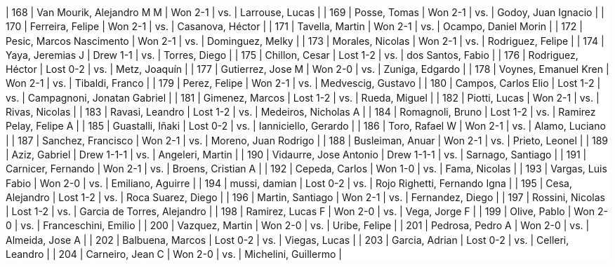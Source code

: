 | 168 | Van Mourik, Alejandro M M | Won 2-1 | vs. | Larrouse, Lucas |
| 169 | Posse, Tomas | Won 2-1 | vs. | Godoy, Juan Ignacio |
| 170 | Ferreira, Felipe | Won 2-1 | vs. | Casanova, Héctor |
| 171 | Tavella, Martin | Won 2-1 | vs. | Ocampo, Daniel Morin |
| 172 | Pesic, Marcos Nascimento | Won 2-1 | vs. | Dominguez, Melky |
| 173 | Morales, Nicolas | Won 2-1 | vs. | Rodriguez, Felipe |
| 174 | Yaya, Jeremias J | Drew 1-1 | vs. | Torres, Diego |
| 175 | Chillon, Cesar | Lost 1-2 | vs. | dos Santos, Fabio |
| 176 | Rodriguez, Héctor | Lost 0-2 | vs. | Metz, Joaquín |
| 177 | Gutierrez, Jose M | Won 2-0 | vs. | Zuniga, Edgardo |
| 178 | Voynes, Emanuel Kren | Won 2-1 | vs. | Tibaldi, Franco |
| 179 | Perez, Felipe | Won 2-1 | vs. | Medvescig, Gustavo |
| 180 | Campos, Carlos Elio | Lost 1-2 | vs. | Campagnoni, Jonatan Gabriel |
| 181 | Gimenez, Marcos | Lost 1-2 | vs. | Rueda, Miguel |
| 182 | Piotti, Lucas | Won 2-1 | vs. | Rivas, Nicolas |
| 183 | Ravasi, Leandro | Lost 1-2 | vs. | Medeiros, Nicholas A |
| 184 | Romagnoli, Bruno | Lost 1-2 | vs. | Ramirez Pelay, Felipe A |
| 185 | Guastalli, Iñaki | Lost 0-2 | vs. | Ianniciello, Gerardo |
| 186 | Toro, Rafael W | Won 2-1 | vs. | Alamo, Luciano |
| 187 | Sanchez, Francisco | Won 2-1 | vs. | Moreno, Juan Rodrigo |
| 188 | Busleiman, Anuar | Won 2-1 | vs. | Prieto, Leonel |
| 189 | Aziz, Gabriel | Drew 1-1-1 | vs. | Angeleri, Martin |
| 190 | Vidaurre, Jose Antonio | Drew 1-1-1 | vs. | Sarnago, Santiago |
| 191 | Carnicer, Fernando | Won 2-1 | vs. | Broens, Cristian A |
| 192 | Cepeda, Carlos | Won 1-0 | vs. | Fama, Nicolas |
| 193 | Vargas, Luis Fabio | Won 2-0 | vs. | Emiliano, Aguirre |
| 194 | mussi, damian | Lost 0-2 | vs. | Rojo Righetti, Fernando Igna |
| 195 | Cesa, Alejandro | Lost 1-2 | vs. | Roca Suarez, Diego |
| 196 | Martin, Santiago | Won 2-1 | vs. | Fernandez, Diego |
| 197 | Rossini, Nicolas | Lost 1-2 | vs. | Garcia de Torres, Alejandro |
| 198 | Ramirez, Lucas F | Won 2-0 | vs. | Vega, Jorge F |
| 199 | Olive, Pablo | Won 2-0 | vs. | Franceschini, Emilio |
| 200 | Vazquez, Martin | Won 2-0 | vs. | Uribe, Felipe |
| 201 | Pedrosa, Pedro A | Won 2-0 | vs. | Almeida, Jose A |
| 202 | Balbuena, Marcos | Lost 0-2 | vs. | Viegas, Lucas |
| 203 | Garcia, Adrian | Lost 0-2 | vs. | Celleri, Leandro |
| 204 | Carneiro, Jean C | Won 2-0 | vs. | Michelini, Guillermo |